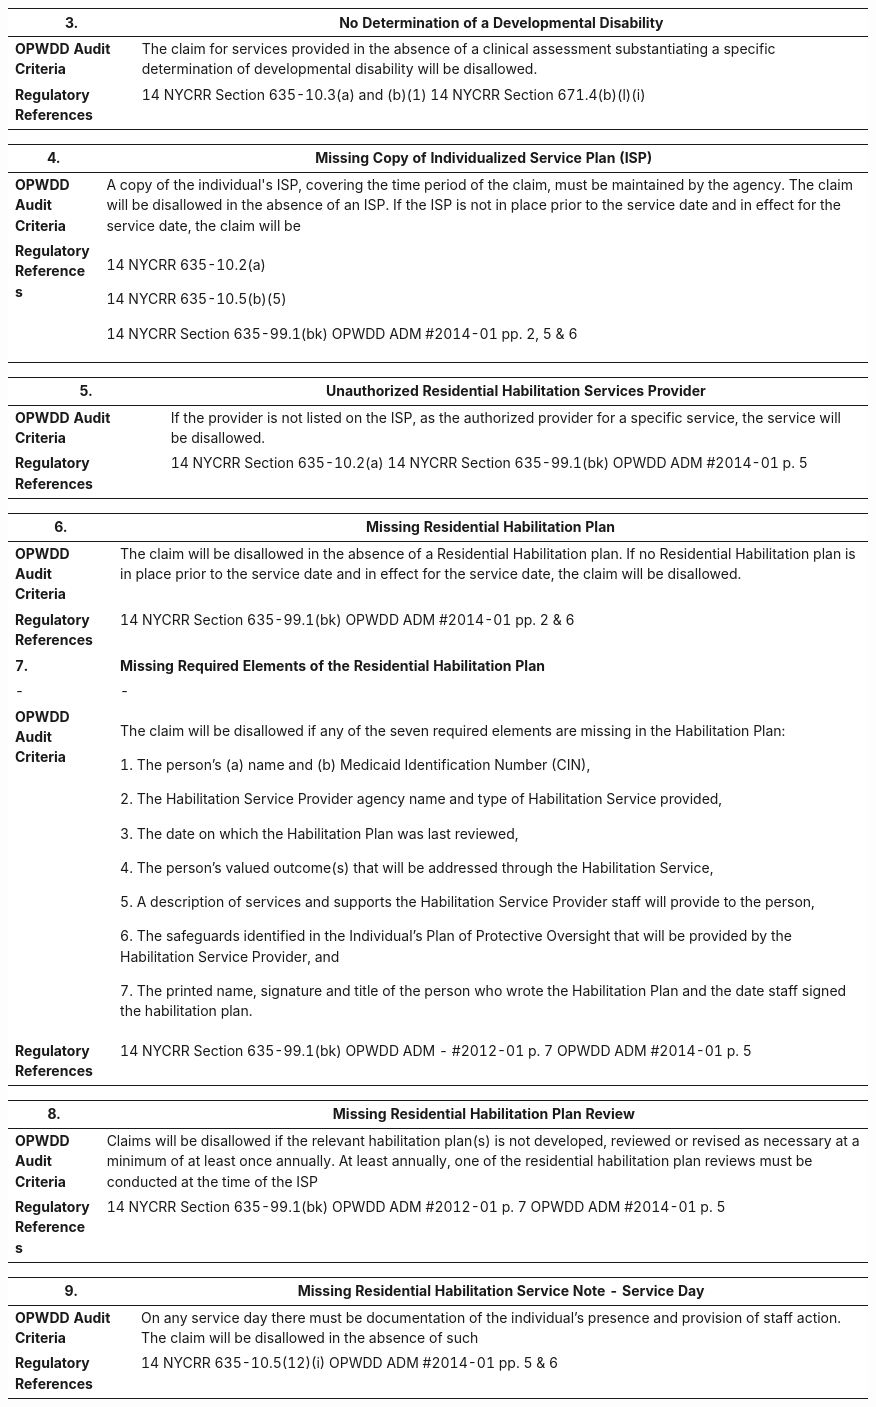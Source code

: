 

|**3.** |**No Determination of a Developmental Disability** |
| - | - |
|**OPWDD** **Audit Criteria** |The claim for services provided in the absence of a clinical assessment substantiating a specific determination of developmental disability will be disallowed. |
|**Regulatory References** |14 NYCRR Section 635-10.3(a) and (b)(1) 14 NYCRR Section 671.4(b)(l)(i) |



|**4.** |**Missing Copy of Individualized Service Plan (ISP)** |
| - | - |
|**OPWDD** **Audit Criteria** |A copy of the individual's ISP, covering the time period of the claim, must be maintained by the agency. The claim will be disallowed in the absence of an ISP. If the ISP is not in place  prior to the service date and in effect for the service date, the claim will be |
|**Regulatory References** |<p>14 NYCRR 635-10.2(a) </p><p>14 NYCRR 635-10.5(b)(5) </p><p>14 NYCRR Section 635-99.1(bk) OPWDD ADM #2014-01 pp. 2, 5 & 6 </p>|



|**5.** |**Unauthorized Residential Habilitation Services Provider** |
| - | - |
|**OPWDD** **Audit Criteria** |If the provider is not listed on the ISP, as the authorized provider for a specific service, the service will be disallowed. |
|**Regulatory References** |14 NYCRR Section 635-10.2(a) 14 NYCRR Section 635-99.1(bk) OPWDD ADM #2014-01 p. 5 |



|**6.** |**Missing Residential Habilitation Plan** |
| - | - |
|**OPWDD** **Audit Criteria** |The claim will be disallowed in the absence of a Residential Habilitation plan. If no Residential Habilitation plan is in place prior to the service date and in effect for the service date, the claim will be disallowed. |
|**Regulatory References** |14 NYCRR Section 635-99.1(bk) OPWDD ADM #2014-01 pp. 2 & 6 |
|**7.** |**Missing Required Elements of the Residential Habilitation Plan** |
| - | - |
|**OPWDD** **Audit Criteria** |<p>The claim will be disallowed if any of the seven required elements are missing in the Habilitation Plan: </p><p>1. The person’s (a) name and (b) Medicaid Identification Number (CIN), </p><p>2. The Habilitation Service Provider agency name and type of Habilitation Service provided, </p><p>3. The date on which the Habilitation Plan was last reviewed, </p><p>4. The person’s valued outcome(s) that will be addressed through the Habilitation Service, </p><p>5. A description of services and supports the Habilitation Service Provider staff will provide to the person, </p><p>6. The safeguards identified in the Individual’s Plan of Protective Oversight that will be provided by the Habilitation Service Provider, and </p><p>7. The printed name, signature and title of the person who wrote the Habilitation Plan and the date staff signed the habilitation plan. </p>|
|**Regulatory References** |14 NYCRR Section 635-99.1(bk) OPWDD ADM - #2012-01 p. 7 OPWDD ADM #2014-01 p. 5 |



|**8.** |**Missing Residential Habilitation Plan Review** |
| - | - |
|**OPWDD** **Audit Criteria** |Claims will be disallowed if the relevant habilitation plan(s) is not developed, reviewed or revised as necessary at a minimum of at least once annually. At least annually, one of the  residential  habilitation  plan  reviews  must  be  conducted  at  the  time  of  the  ISP |
|**Regulatory References** |14 NYCRR Section 635-99.1(bk) OPWDD ADM #2012-01 p. 7 OPWDD ADM #2014-01 p. 5 |



|**9.** |**Missing Residential Habilitation Service Note - Service Day** |
| - | - |
|**OPWDD** **Audit Criteria** |On any service day there must be documentation of the individual’s presence and provision of staff action. The claim will be disallowed in the absence of such |
|**Regulatory References** |14 NYCRR 635-10.5(12)(i) OPWDD ADM #2014-01 pp. 5 & 6 |
